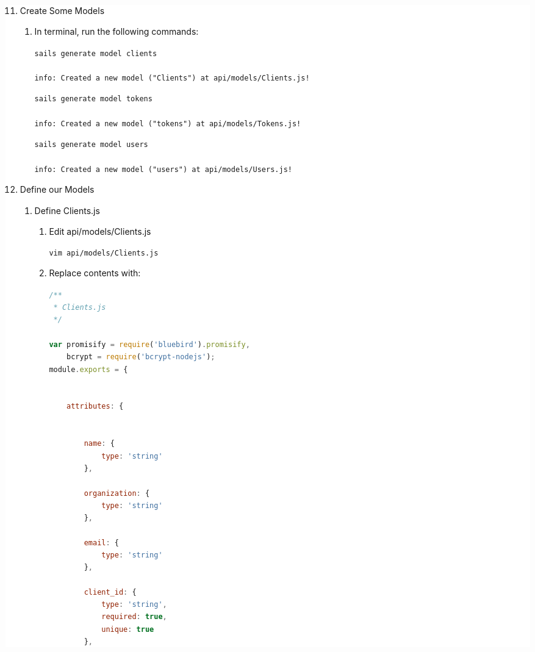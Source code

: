 11. Create Some Models

    1. In terminal, run the following commands:

        ```shell
        sails generate model clients

        info: Created a new model ("Clients") at api/models/Clients.js!
        ```

        ```shell
        sails generate model tokens

        info: Created a new model ("tokens") at api/models/Tokens.js!
        ```

        ```shell
        sails generate model users

        info: Created a new model ("users") at api/models/Users.js!
        ```

12. Define our Models

    1. Define Clients.js 

        1. Edit api/models/Clients.js

            ```shell
            vim api/models/Clients.js
            ```

        2. Replace contents with:

            ```js
            /**
             * Clients.js
             */

            var promisify = require('bluebird').promisify,
                bcrypt = require('bcrypt-nodejs');
            module.exports = {


                attributes: {


                    name: {
                        type: 'string'
                    },

                    organization: {
                        type: 'string'
                    },

                    email: {
                        type: 'string'
                    },

                    client_id: {
                        type: 'string',
                        required: true,
                        unique: true
                    },
